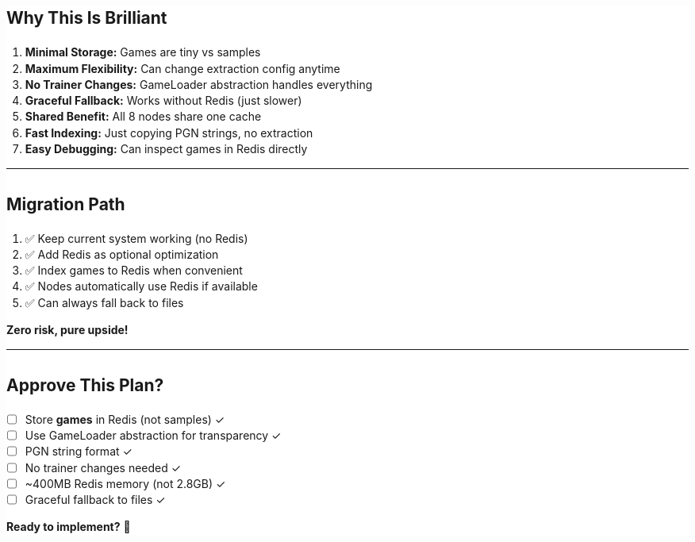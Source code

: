 
## Why This Is Brilliant

1. **Minimal Storage:** Games are tiny vs samples
2. **Maximum Flexibility:** Can change extraction config anytime
3. **No Trainer Changes:** GameLoader abstraction handles everything
4. **Graceful Fallback:** Works without Redis (just slower)
5. **Shared Benefit:** All 8 nodes share one cache
6. **Fast Indexing:** Just copying PGN strings, no extraction
7. **Easy Debugging:** Can inspect games in Redis directly

---

## Migration Path

1. ✅ Keep current system working (no Redis)
2. ✅ Add Redis as optional optimization
3. ✅ Index games to Redis when convenient
4. ✅ Nodes automatically use Redis if available
5. ✅ Can always fall back to files

**Zero risk, pure upside!**

---

## Approve This Plan?

- [ ] Store **games** in Redis (not samples) ✓
- [ ] Use GameLoader abstraction for transparency ✓
- [ ] PGN string format ✓
- [ ] No trainer changes needed ✓
- [ ] ~400MB Redis memory (not 2.8GB) ✓
- [ ] Graceful fallback to files ✓

**Ready to implement?** 🚀
